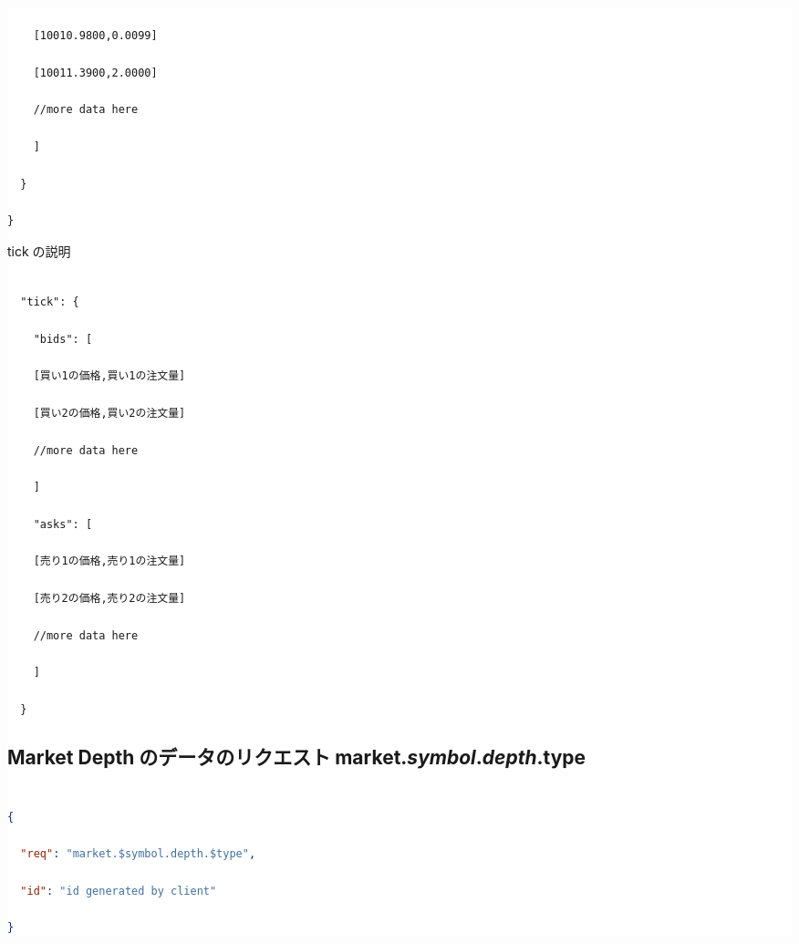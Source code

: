 ```

    [10010.9800,0.0099]

    [10011.3900,2.0000]

    //more data here

    ]

  }

}

```

 

tick の説明


```

  "tick": {

    "bids": [

    [買い1の価格,買い1の注文量]

    [買い2の価格,買い2の注文量]

    //more data here

    ]

    "asks": [

    [売り1の価格,売り1の注文量]

    [売り2の価格,売り2の注文量]

    //more data here

    ]

  }

```

 

##  Market Depth のデータのリクエスト market.$symbol.depth.$type 

 

```json

{

  "req": "market.$symbol.depth.$type",

  "id": "id generated by client"

}

```
